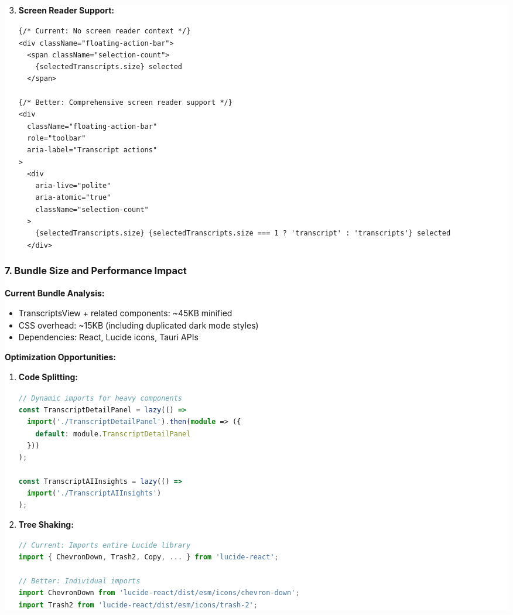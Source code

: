 
3. **Screen Reader Support:**
   ```tsx
   {/* Current: No screen reader context */}
   <div className="floating-action-bar">
     <span className="selection-count">
       {selectedTranscripts.size} selected
     </span>

   {/* Better: Comprehensive screen reader support */}
   <div 
     className="floating-action-bar"
     role="toolbar"
     aria-label="Transcript actions"
   >
     <div 
       aria-live="polite"
       aria-atomic="true"
       className="selection-count"
     >
       {selectedTranscripts.size} {selectedTranscripts.size === 1 ? 'transcript' : 'transcripts'} selected
     </div>
   ```

### 7. Bundle Size and Performance Impact

**Current Bundle Analysis:**
- TranscriptsView + related components: ~45KB minified
- CSS overhead: ~15KB (including duplicated dark mode styles)
- Dependencies: React, Lucide icons, Tauri APIs

**Optimization Opportunities:**

1. **Code Splitting:**
   ```typescript
   // Dynamic imports for heavy components
   const TranscriptDetailPanel = lazy(() => 
     import('./TranscriptDetailPanel').then(module => ({
       default: module.TranscriptDetailPanel
     }))
   );

   const TranscriptAIInsights = lazy(() => 
     import('./TranscriptAIInsights')
   );
   ```

2. **Tree Shaking:**
   ```typescript
   // Current: Imports entire Lucide library
   import { ChevronDown, Trash2, Copy, ... } from 'lucide-react';

   // Better: Individual imports
   import ChevronDown from 'lucide-react/dist/esm/icons/chevron-down';
   import Trash2 from 'lucide-react/dist/esm/icons/trash-2';
   ```

